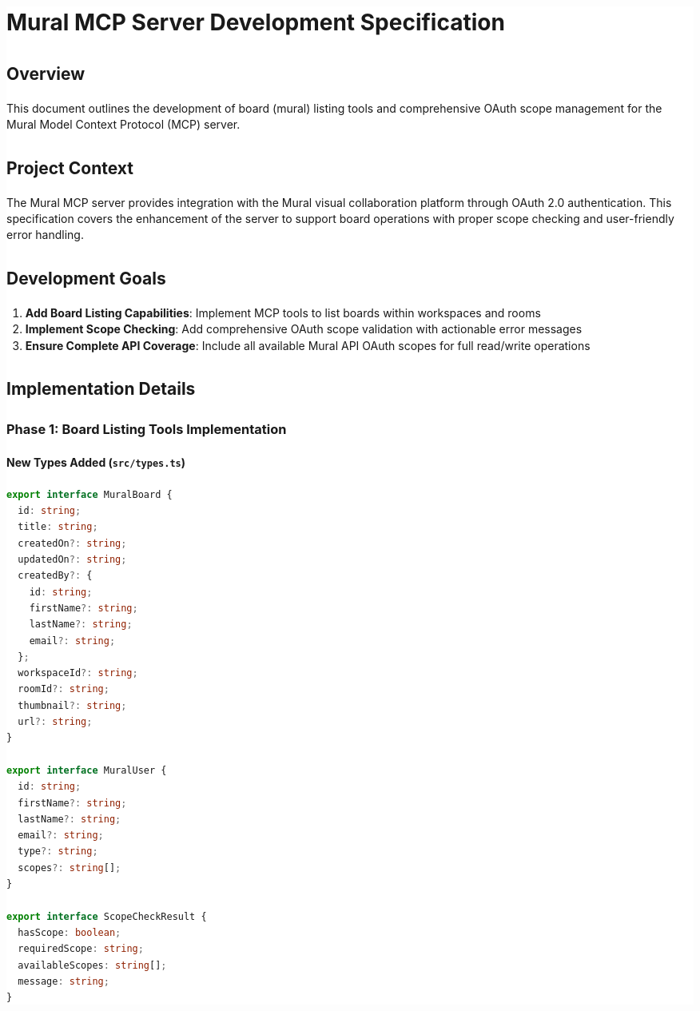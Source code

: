 # Mural MCP Server Development Specification

## Overview

This document outlines the development of board (mural) listing tools and comprehensive OAuth scope management for the Mural Model Context Protocol (MCP) server.

## Project Context

The Mural MCP server provides integration with the Mural visual collaboration platform through OAuth 2.0 authentication. This specification covers the enhancement of the server to support board operations with proper scope checking and user-friendly error handling.

## Development Goals

1. **Add Board Listing Capabilities**: Implement MCP tools to list boards within workspaces and rooms
2. **Implement Scope Checking**: Add comprehensive OAuth scope validation with actionable error messages
3. **Ensure Complete API Coverage**: Include all available Mural API OAuth scopes for full read/write operations

## Implementation Details

### Phase 1: Board Listing Tools Implementation

#### New Types Added (`src/types.ts`)

```typescript
export interface MuralBoard {
  id: string;
  title: string;
  createdOn?: string;
  updatedOn?: string;
  createdBy?: {
    id: string;
    firstName?: string;
    lastName?: string;
    email?: string;
  };
  workspaceId?: string;
  roomId?: string;
  thumbnail?: string;
  url?: string;
}

export interface MuralUser {
  id: string;
  firstName?: string;
  lastName?: string;
  email?: string;
  type?: string;
  scopes?: string[];
}

export interface ScopeCheckResult {
  hasScope: boolean;
  requiredScope: string;
  availableScopes: string[];
  message: string;
}
```